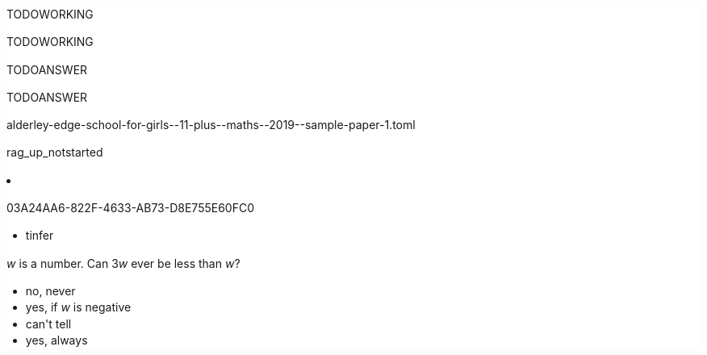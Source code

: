 </div>
<div class='workings'>
<div class='working'>

TODOWORKING

</div>
<div class='working'>

TODOWORKING

</div>
</div>
<div class='answers'>
<div class='answer'>

TODOANSWER

</div>
<div class='answer'>

TODOANSWER

</div>
</div>

<div class='papername'>
<p>alderley-edge-school-for-girls--11-plus--maths--2019--sample-paper-1.toml</p>
</div>
<div class='rag'>
<p>rag_up_notstarted</p>
</div>
</div>
</li>
<li>
<div class='question_envelope rag_up_notstarted question'>
<div class='uuid'>
<p>03A24AA6-822F-4633-AB73-D8E755E60FC0</p>
</div>
<div class='topics'>
<ul>
<li>
tinfer
</li>
</ul>
</div>
<div class='question question'>

$w$ is a number. Can $3w$ ever be less than $w$?

-  no, never
-  yes, if $w$ is negative
-  can't tell
-  yes, always

</div>
<div class='workings'>
<div class='working'>
